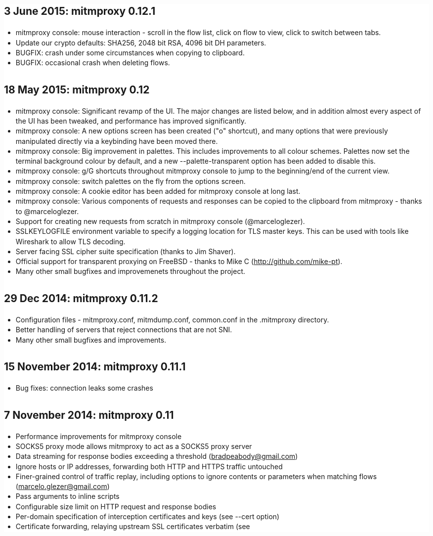 ## 3 June 2015: mitmproxy 0.12.1

- mitmproxy console: mouse interaction - scroll in the flow list, click on
  flow to view, click to switch between tabs.
- Update our crypto defaults: SHA256, 2048 bit RSA, 4096 bit DH parameters.
- BUGFIX: crash under some circumstances when copying to clipboard.
- BUGFIX: occasional crash when deleting flows.

## 18 May 2015: mitmproxy 0.12

- mitmproxy console: Significant revamp of the UI. The major changes are
  listed below, and in addition almost every aspect of the UI has
  been tweaked, and performance has improved significantly.
- mitmproxy console: A new options screen has been created ("o" shortcut),
  and many options that were previously manipulated directly via a
  keybinding have been moved there.
- mitmproxy console: Big improvement in palettes. This includes improvements
  to all colour schemes. Palettes now set the terminal background colour by
  default, and a new --palette-transparent option has been added to disable
  this.
- mitmproxy console: g/G shortcuts throughout mitmproxy console to jump
  to the beginning/end of the current view.
- mitmproxy console: switch palettes on the fly from the options screen.
- mitmproxy console: A cookie editor has been added for mitmproxy console
  at long last.
- mitmproxy console: Various components of requests and responses can be
  copied to the clipboard from mitmproxy - thanks to @marceloglezer.
- Support for creating new requests from scratch in mitmproxy console (@marceloglezer).
- SSLKEYLOGFILE environment variable to specify a logging location for TLS
  master keys. This can be used with tools like Wireshark to allow TLS
  decoding.
- Server facing SSL cipher suite specification (thanks to Jim Shaver).
- Official support for transparent proxying on FreeBSD - thanks to Mike C
  (http://github.com/mike-pt).
- Many other small bugfixes and improvemenets throughout the project.

## 29 Dec 2014: mitmproxy 0.11.2

- Configuration files - mitmproxy.conf, mitmdump.conf, common.conf in the
  .mitmproxy directory.
- Better handling of servers that reject connections that are not SNI.
- Many other small bugfixes and improvements.

## 15 November 2014: mitmproxy 0.11.1

- Bug fixes: connection leaks some crashes

## 7 November 2014: mitmproxy 0.11

- Performance improvements for mitmproxy console
- SOCKS5 proxy mode allows mitmproxy to act as a SOCKS5 proxy server
- Data streaming for response bodies exceeding a threshold
  (bradpeabody@gmail.com)
- Ignore hosts or IP addresses, forwarding both HTTP and HTTPS traffic
  untouched
- Finer-grained control of traffic replay, including options to ignore
  contents or parameters when matching flows (marcelo.glezer@gmail.com)
- Pass arguments to inline scripts
- Configurable size limit on HTTP request and response bodies
- Per-domain specification of interception certificates and keys (see
  --cert option)
- Certificate forwarding, relaying upstream SSL certificates verbatim (see